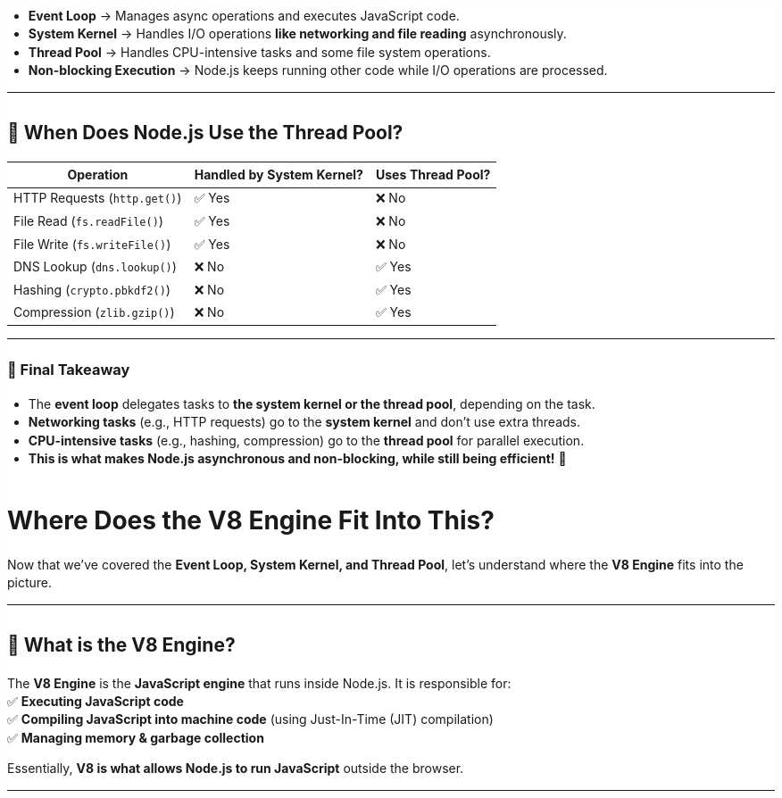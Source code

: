 - **Event Loop** → Manages async operations and executes JavaScript code.
- **System Kernel** → Handles I/O operations **like networking and file reading** asynchronously.
- **Thread Pool** → Handles CPU-intensive tasks and some file system operations.
- **Non-blocking Execution** → Node.js keeps running other code while I/O operations are processed.

---

## **🔹 When Does Node.js Use the Thread Pool?**

|**Operation**|**Handled by System Kernel?**|**Uses Thread Pool?**|
|---|---|---|
|HTTP Requests (`http.get()`)|✅ Yes|❌ No|
|File Read (`fs.readFile()`)|✅ Yes|❌ No|
|File Write (`fs.writeFile()`)|✅ Yes|❌ No|
|DNS Lookup (`dns.lookup()`)|❌ No|✅ Yes|
|Hashing (`crypto.pbkdf2()`)|❌ No|✅ Yes|
|Compression (`zlib.gzip()`)|❌ No|✅ Yes|

---

### **🚀 Final Takeaway**

- The **event loop** delegates tasks to **the system kernel or the thread pool**, depending on the task.
- **Networking tasks** (e.g., HTTP requests) go to the **system kernel** and don’t use extra threads.
- **CPU-intensive tasks** (e.g., hashing, compression) go to the **thread pool** for parallel execution.
- **This is what makes Node.js asynchronous and non-blocking, while still being efficient!** 🎯


# Where Does the V8 Engine Fit Into This?

Now that we’ve covered the **Event Loop, System Kernel, and Thread Pool**, let’s understand where the **V8 Engine** fits into the picture.

---

## **🔹 What is the V8 Engine?**

The **V8 Engine** is the **JavaScript engine** that runs inside Node.js. It is responsible for:  
✅ **Executing JavaScript code**  
✅ **Compiling JavaScript into machine code** (using Just-In-Time (JIT) compilation)  
✅ **Managing memory & garbage collection**

Essentially, **V8 is what allows Node.js to run JavaScript** outside the browser.

---
